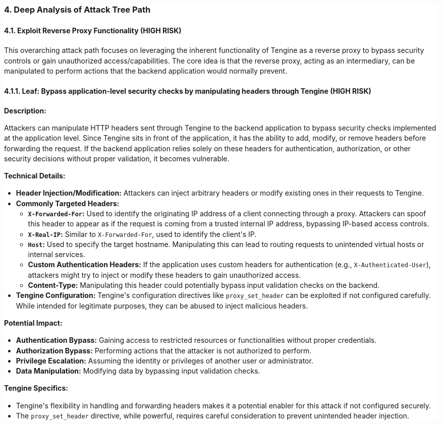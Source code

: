 ### 4. Deep Analysis of Attack Tree Path

#### 4.1. Exploit Reverse Proxy Functionality (HIGH RISK)

This overarching attack path focuses on leveraging the inherent functionality of Tengine as a reverse proxy to bypass security controls or gain unauthorized access/capabilities. The core idea is that the reverse proxy, acting as an intermediary, can be manipulated to perform actions that the backend application would normally prevent.

#### 4.1.1. Leaf: Bypass application-level security checks by manipulating headers through Tengine (HIGH RISK)

**Description:**

Attackers can manipulate HTTP headers sent through Tengine to the backend application to bypass security checks implemented at the application level. Since Tengine sits in front of the application, it has the ability to add, modify, or remove headers before forwarding the request. If the backend application relies solely on these headers for authentication, authorization, or other security decisions without proper validation, it becomes vulnerable.

**Technical Details:**

* **Header Injection/Modification:** Attackers can inject arbitrary headers or modify existing ones in their requests to Tengine.
* **Commonly Targeted Headers:**
    * **`X-Forwarded-For`:**  Used to identify the originating IP address of a client connecting through a proxy. Attackers can spoof this header to appear as if the request is coming from a trusted internal IP address, bypassing IP-based access controls.
    * **`X-Real-IP`:** Similar to `X-Forwarded-For`, used to identify the client's IP.
    * **`Host`:**  Used to specify the target hostname. Manipulating this can lead to routing requests to unintended virtual hosts or internal services.
    * **Custom Authentication Headers:** If the application uses custom headers for authentication (e.g., `X-Authenticated-User`), attackers might try to inject or modify these headers to gain unauthorized access.
    * **Content-Type:**  Manipulating this header could potentially bypass input validation checks on the backend.
* **Tengine Configuration:**  Tengine's configuration directives like `proxy_set_header` can be exploited if not configured carefully. While intended for legitimate purposes, they can be abused to inject malicious headers.

**Potential Impact:**

* **Authentication Bypass:** Gaining access to restricted resources or functionalities without proper credentials.
* **Authorization Bypass:** Performing actions that the attacker is not authorized to perform.
* **Privilege Escalation:**  Assuming the identity or privileges of another user or administrator.
* **Data Manipulation:**  Modifying data by bypassing input validation checks.

**Tengine Specifics:**

* Tengine's flexibility in handling and forwarding headers makes it a potential enabler for this attack if not configured securely.
* The `proxy_set_header` directive, while powerful, requires careful consideration to prevent unintended header injection.
